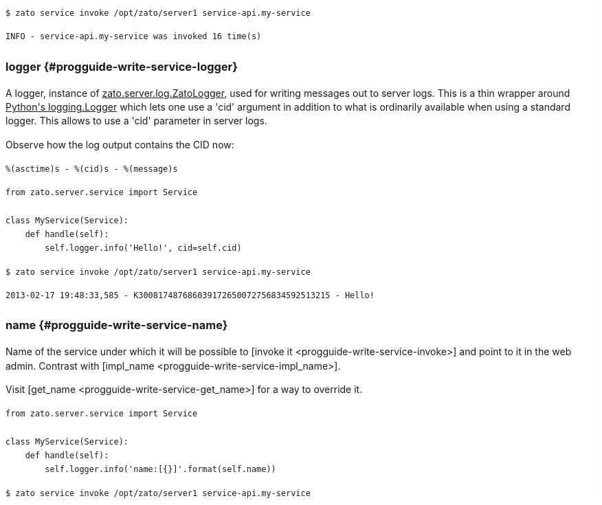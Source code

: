 ``` 
$ zato service invoke /opt/zato/server1 service-api.my-service
```

``` 
INFO - service-api.my-service was invoked 16 time(s)
```

### logger {#progguide-write-service-logger}

A logger, instance of
[zato.server.log.ZatoLogger](https://github.com/zatosource/zato/blob/support/2.0/code/zato-server/src/zato/server/log.py),
used for writing messages out to server logs.
This is a thin wrapper around [Python\'s logging.Logger](http://docs.python.org/2.7/library/logging.html)
which lets one use a \'cid\' argument in addition to what is ordinarily available
when using a standard logger. This allows to use a \'cid\' parameter in server logs.

Observe how the log output contains the CID now:

``` 
%(asctime)s - %(cid)s - %(message)s
```

``` 
from zato.server.service import Service

class MyService(Service):
    def handle(self):
        self.logger.info('Hello!', cid=self.cid)
```

``` 
$ zato service invoke /opt/zato/server1 service-api.my-service
```

``` 
2013-02-17 19:48:33,585 - K300817487686039172650072756834592513215 - Hello!
```

### name {#progguide-write-service-name}

Name of the service under which it will be possible to [invoke it \<progguide-write-service-invoke\>] and point to it
in the web admin. Contrast with [impl_name \<progguide-write-service-impl_name\>].

Visit [get_name \<progguide-write-service-get_name\>] for a way to override it.

``` {.python}
from zato.server.service import Service

class MyService(Service):
    def handle(self):
        self.logger.info('name:[{}]'.format(self.name))
```

``` 
$ zato service invoke /opt/zato/server1 service-api.my-service
```
